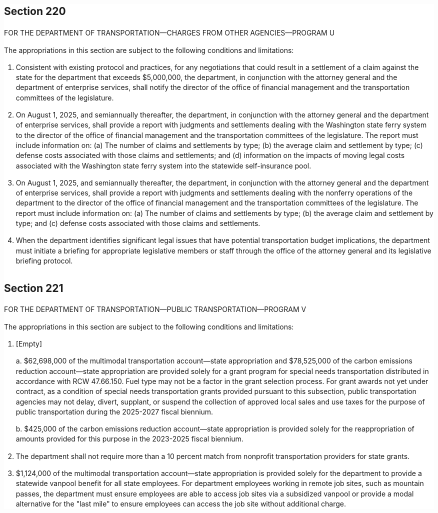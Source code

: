 ## Section 220
FOR THE DEPARTMENT OF TRANSPORTATION—CHARGES FROM OTHER AGENCIES—PROGRAM U

The appropriations in this section are subject to the following conditions and limitations:

1. Consistent with existing protocol and practices, for any negotiations that could result in a settlement of a claim against the state for the department that exceeds $5,000,000, the department, in conjunction with the attorney general and the department of enterprise services, shall notify the director of the office of financial management and the transportation committees of the legislature.

2. On August 1, 2025, and semiannually thereafter, the department, in conjunction with the attorney general and the department of enterprise services, shall provide a report with judgments and settlements dealing with the Washington state ferry system to the director of the office of financial management and the transportation committees of the legislature. The report must include information on: (a) The number of claims and settlements by type; (b) the average claim and settlement by type; (c) defense costs associated with those claims and settlements; and (d) information on the impacts of moving legal costs associated with the Washington state ferry system into the statewide self-insurance pool.

3. On August 1, 2025, and semiannually thereafter, the department, in conjunction with the attorney general and the department of enterprise services, shall provide a report with judgments and settlements dealing with the nonferry operations of the department to the director of the office of financial management and the transportation committees of the legislature. The report must include information on: (a) The number of claims and settlements by type; (b) the average claim and settlement by type; and (c) defense costs associated with those claims and settlements.

4. When the department identifies significant legal issues that have potential transportation budget implications, the department must initiate a briefing for appropriate legislative members or staff through the office of the attorney general and its legislative briefing protocol.

## Section 221
FOR THE DEPARTMENT OF TRANSPORTATION—PUBLIC TRANSPORTATION—PROGRAM V

The appropriations in this section are subject to the following conditions and limitations:

1. [Empty]

    a. $62,698,000 of the multimodal transportation account—state appropriation and $78,525,000 of the carbon emissions reduction account—state appropriation are provided solely for a grant program for special needs transportation distributed in accordance with RCW 47.66.150. Fuel type may not be a factor in the grant selection process. For grant awards not yet under contract, as a condition of special needs transportation grants provided pursuant to this subsection, public transportation agencies may not delay, divert, supplant, or suspend the collection of approved local sales and use taxes for the purpose of public transportation during the 2025-2027 fiscal biennium.

    b. $425,000 of the carbon emissions reduction account—state appropriation is provided solely for the reappropriation of amounts provided for this purpose in the 2023-2025 fiscal biennium.

2. The department shall not require more than a 10 percent match from nonprofit transportation providers for state grants.

3. $1,124,000 of the multimodal transportation account—state appropriation is provided solely for the department to provide a statewide vanpool benefit for all state employees. For department employees working in remote job sites, such as mountain passes, the department must ensure employees are able to access job sites via a subsidized vanpool or provide a modal alternative for the "last mile" to ensure employees can access the job site without additional charge.
